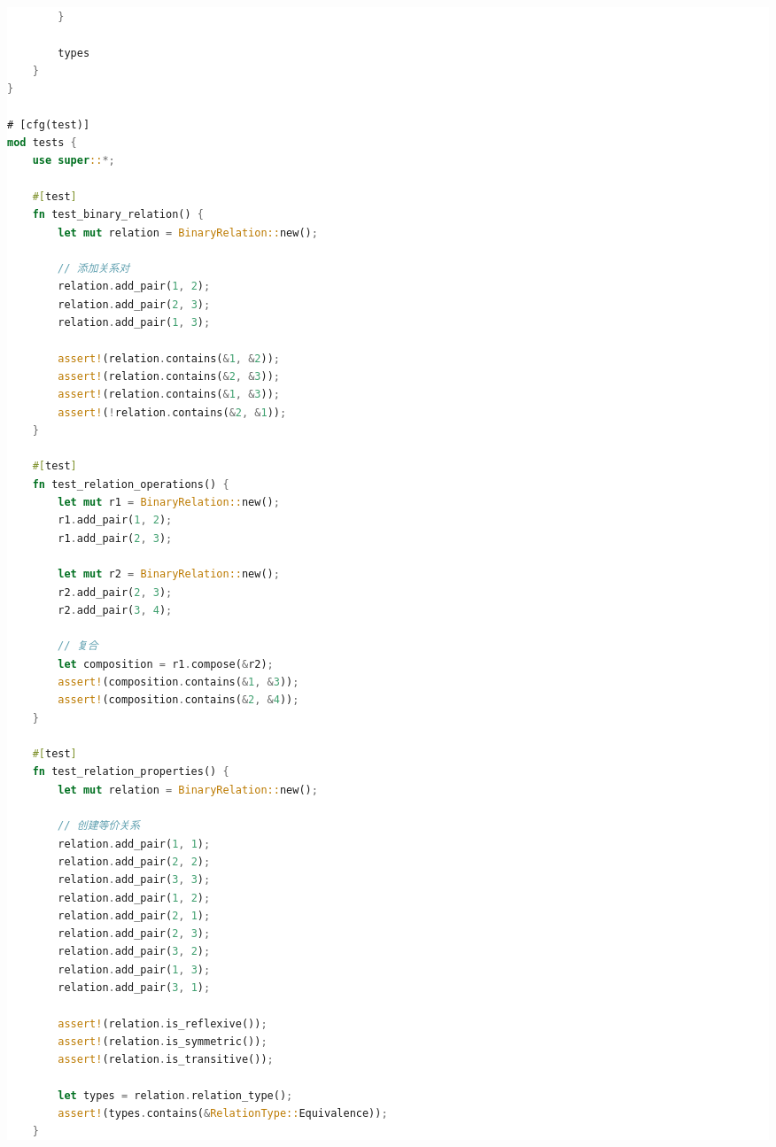 ```rust
        }

        types
    }
}

# [cfg(test)]
mod tests {
    use super::*;

    #[test]
    fn test_binary_relation() {
        let mut relation = BinaryRelation::new();

        // 添加关系对
        relation.add_pair(1, 2);
        relation.add_pair(2, 3);
        relation.add_pair(1, 3);

        assert!(relation.contains(&1, &2));
        assert!(relation.contains(&2, &3));
        assert!(relation.contains(&1, &3));
        assert!(!relation.contains(&2, &1));
    }

    #[test]
    fn test_relation_operations() {
        let mut r1 = BinaryRelation::new();
        r1.add_pair(1, 2);
        r1.add_pair(2, 3);

        let mut r2 = BinaryRelation::new();
        r2.add_pair(2, 3);
        r2.add_pair(3, 4);

        // 复合
        let composition = r1.compose(&r2);
        assert!(composition.contains(&1, &3));
        assert!(composition.contains(&2, &4));
    }

    #[test]
    fn test_relation_properties() {
        let mut relation = BinaryRelation::new();

        // 创建等价关系
        relation.add_pair(1, 1);
        relation.add_pair(2, 2);
        relation.add_pair(3, 3);
        relation.add_pair(1, 2);
        relation.add_pair(2, 1);
        relation.add_pair(2, 3);
        relation.add_pair(3, 2);
        relation.add_pair(1, 3);
        relation.add_pair(3, 1);

        assert!(relation.is_reflexive());
        assert!(relation.is_symmetric());
        assert!(relation.is_transitive());

        let types = relation.relation_type();
        assert!(types.contains(&RelationType::Equivalence));
    }
```